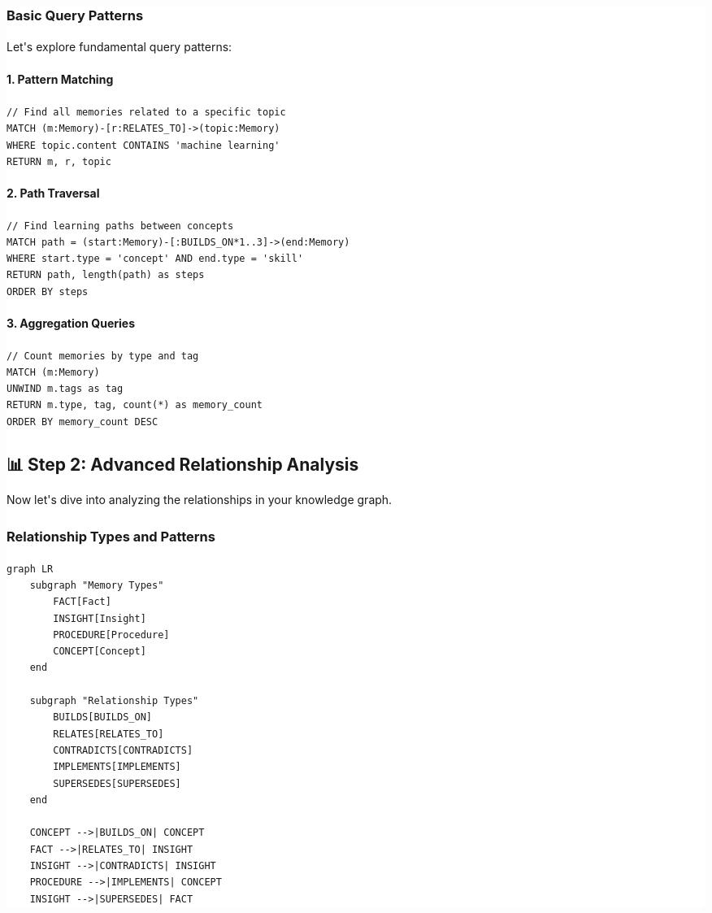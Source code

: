 ### Basic Query Patterns

Let's explore fundamental query patterns:

#### 1. Pattern Matching

```cypher
// Find all memories related to a specific topic
MATCH (m:Memory)-[r:RELATES_TO]->(topic:Memory)
WHERE topic.content CONTAINS 'machine learning'
RETURN m, r, topic
```

#### 2. Path Traversal

```cypher
// Find learning paths between concepts
MATCH path = (start:Memory)-[:BUILDS_ON*1..3]->(end:Memory)
WHERE start.type = 'concept' AND end.type = 'skill'
RETURN path, length(path) as steps
ORDER BY steps
```

#### 3. Aggregation Queries

```cypher
// Count memories by type and tag
MATCH (m:Memory)
UNWIND m.tags as tag
RETURN m.type, tag, count(*) as memory_count
ORDER BY memory_count DESC
```

## 📊 Step 2: Advanced Relationship Analysis

Now let's dive into analyzing the relationships in your knowledge graph.

### Relationship Types and Patterns

```mermaid
graph LR
    subgraph "Memory Types"
        FACT[Fact]
        INSIGHT[Insight]
        PROCEDURE[Procedure]
        CONCEPT[Concept]
    end
    
    subgraph "Relationship Types"
        BUILDS[BUILDS_ON]
        RELATES[RELATES_TO]
        CONTRADICTS[CONTRADICTS]
        IMPLEMENTS[IMPLEMENTS]
        SUPERSEDES[SUPERSEDES]
    end
    
    CONCEPT -->|BUILDS_ON| CONCEPT
    FACT -->|RELATES_TO| INSIGHT
    INSIGHT -->|CONTRADICTS| INSIGHT
    PROCEDURE -->|IMPLEMENTS| CONCEPT
    INSIGHT -->|SUPERSEDES| FACT
```
